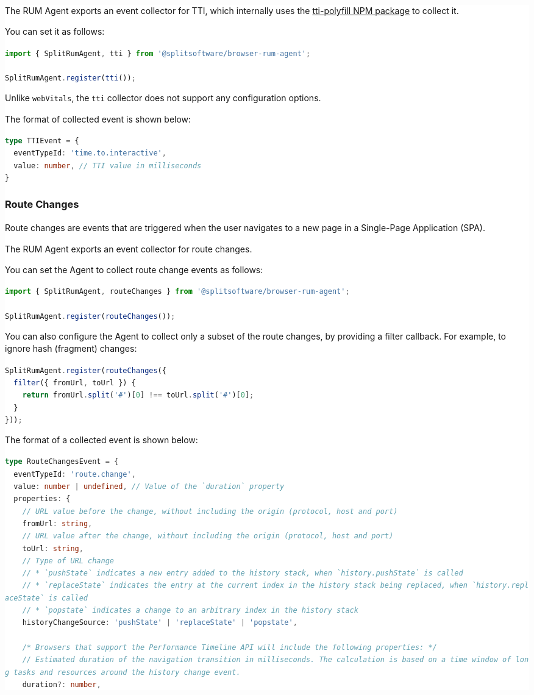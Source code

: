 The RUM Agent exports an event collector for TTI, which internally uses the [tti-polyfill NPM package](https://www.npmjs.com/package/tti-polyfill) to collect it.

You can set it as follows:

```javascript
import { SplitRumAgent, tti } from '@splitsoftware/browser-rum-agent';

SplitRumAgent.register(tti());
```

Unlike `webVitals`, the `tti` collector does not support any configuration options.

The format of collected event is shown below:

```typescript
type TTIEvent = {
  eventTypeId: 'time.to.interactive',
  value: number, // TTI value in milliseconds
}
```

### Route Changes

Route changes are events that are triggered when the user navigates to a new page in a Single-Page Application (SPA). 

The RUM Agent exports an event collector for route changes.

You can set the Agent to collect route change events as follows:

```javascript
import { SplitRumAgent, routeChanges } from '@splitsoftware/browser-rum-agent';

SplitRumAgent.register(routeChanges());
```

You can also configure the Agent to collect only a subset of the route changes, by providing a filter callback. For example, to ignore hash (fragment) changes:

```javascript
SplitRumAgent.register(routeChanges({
  filter({ fromUrl, toUrl }) {
    return fromUrl.split('#')[0] !== toUrl.split('#')[0];
  }
}));
```

The format of a collected event is shown below:

```typescript
type RouteChangesEvent = {
  eventTypeId: 'route.change',
  value: number | undefined, // Value of the `duration` property
  properties: {
    // URL value before the change, without including the origin (protocol, host and port)
    fromUrl: string,
    // URL value after the change, without including the origin (protocol, host and port)
    toUrl: string,
    // Type of URL change
    // * `pushState` indicates a new entry added to the history stack, when `history.pushState` is called
    // * `replaceState` indicates the entry at the current index in the history stack being replaced, when `history.replaceState` is called
    // * `popstate` indicates a change to an arbitrary index in the history stack
    historyChangeSource: 'pushState' | 'replaceState' | 'popstate',

    /* Browsers that support the Performance Timeline API will include the following properties: */
    // Estimated duration of the navigation transition in milliseconds. The calculation is based on a time window of long tasks and resources around the history change event.
    duration?: number,
```